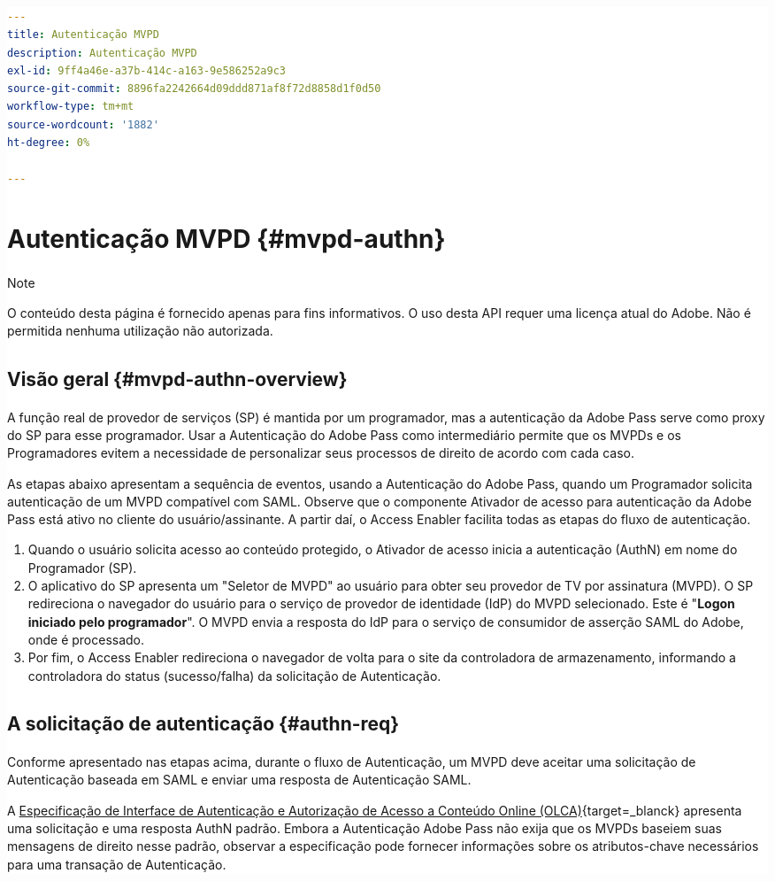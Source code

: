 ```yaml
---
title: Autenticação MVPD
description: Autenticação MVPD
exl-id: 9ff4a46e-a37b-414c-a163-9e586252a9c3
source-git-commit: 8896fa2242664d09ddd871af8f72d8858d1f0d50
workflow-type: tm+mt
source-wordcount: '1882'
ht-degree: 0%

---
```


# Autenticação MVPD {#mvpd-authn}

>[!NOTE]
>
>O conteúdo desta página é fornecido apenas para fins informativos. O uso desta API requer uma licença atual do Adobe. Não é permitida nenhuma utilização não autorizada.

## Visão geral {#mvpd-authn-overview}

A função real de provedor de serviços (SP) é mantida por um programador, mas a autenticação da Adobe Pass serve como proxy do SP para esse programador. Usar a Autenticação do Adobe Pass como intermediário permite que os MVPDs e os Programadores evitem a necessidade de personalizar seus processos de direito de acordo com cada caso.

As etapas abaixo apresentam a sequência de eventos, usando a Autenticação do Adobe Pass, quando um Programador solicita autenticação de um MVPD compatível com SAML. Observe que o componente Ativador de acesso para autenticação da Adobe Pass está ativo no cliente do usuário/assinante. A partir daí, o Access Enabler facilita todas as etapas do fluxo de autenticação.

1. Quando o usuário solicita acesso ao conteúdo protegido, o Ativador de acesso inicia a autenticação (AuthN) em nome do Programador (SP).
1. O aplicativo do SP apresenta um &quot;Seletor de MVPD&quot; ao usuário para obter seu provedor de TV por assinatura (MVPD). O SP redireciona o navegador do usuário para o serviço de provedor de identidade (IdP) do MVPD selecionado.  Este é &quot;**Logon iniciado pelo programador**&quot;.  O MVPD envia a resposta do IdP para o serviço de consumidor de asserção SAML do Adobe, onde é processado.
1. Por fim, o Access Enabler redireciona o navegador de volta para o site da controladora de armazenamento, informando a controladora do status (sucesso/falha) da solicitação de Autenticação.

## A solicitação de autenticação {#authn-req}

Conforme apresentado nas etapas acima, durante o fluxo de Autenticação, um MVPD deve aceitar uma solicitação de Autenticação baseada em SAML e enviar uma resposta de Autenticação SAML.

A [Especificação de Interface de Autenticação e Autorização de Acesso a Conteúdo Online (OLCA)](https://www.cablelabs.com/specifications/search?query=&amp;category=&amp;subcat=&amp;doctype=&amp;content=false&amp;archives=false){target=_blanck} apresenta uma solicitação e uma resposta AuthN padrão. Embora a Autenticação Adobe Pass não exija que os MVPDs baseiem suas mensagens de direito nesse padrão, observar a especificação pode fornecer informações sobre os atributos-chave necessários para uma transação de Autenticação.
